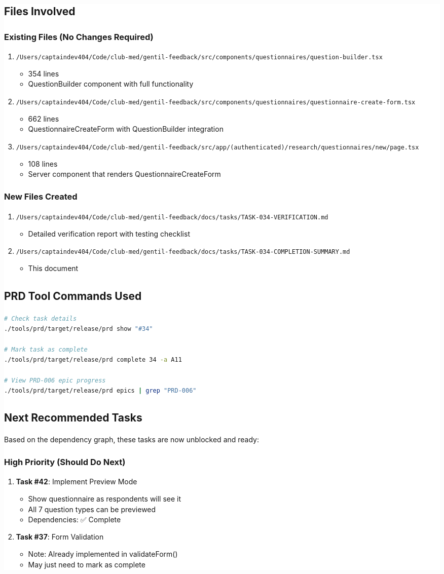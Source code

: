 ## Files Involved

### Existing Files (No Changes Required)
1. `/Users/captaindev404/Code/club-med/gentil-feedback/src/components/questionnaires/question-builder.tsx`
   - 354 lines
   - QuestionBuilder component with full functionality

2. `/Users/captaindev404/Code/club-med/gentil-feedback/src/components/questionnaires/questionnaire-create-form.tsx`
   - 662 lines
   - QuestionnaireCreateForm with QuestionBuilder integration

3. `/Users/captaindev404/Code/club-med/gentil-feedback/src/app/(authenticated)/research/questionnaires/new/page.tsx`
   - 108 lines
   - Server component that renders QuestionnaireCreateForm

### New Files Created
1. `/Users/captaindev404/Code/club-med/gentil-feedback/docs/tasks/TASK-034-VERIFICATION.md`
   - Detailed verification report with testing checklist

2. `/Users/captaindev404/Code/club-med/gentil-feedback/docs/tasks/TASK-034-COMPLETION-SUMMARY.md`
   - This document

## PRD Tool Commands Used

```bash
# Check task details
./tools/prd/target/release/prd show "#34"

# Mark task as complete
./tools/prd/target/release/prd complete 34 -a A11

# View PRD-006 epic progress
./tools/prd/target/release/prd epics | grep "PRD-006"
```

## Next Recommended Tasks

Based on the dependency graph, these tasks are now unblocked and ready:

### High Priority (Should Do Next)
1. **Task #42**: Implement Preview Mode
   - Show questionnaire as respondents will see it
   - All 7 question types can be previewed
   - Dependencies: ✅ Complete

2. **Task #37**: Form Validation
   - Note: Already implemented in validateForm()
   - May just need to mark as complete
